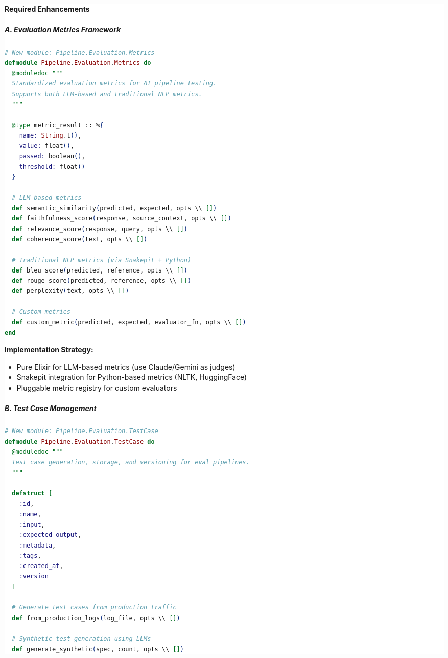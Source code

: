#### Required Enhancements

##### A. Evaluation Metrics Framework
```elixir
# New module: Pipeline.Evaluation.Metrics
defmodule Pipeline.Evaluation.Metrics do
  @moduledoc """
  Standardized evaluation metrics for AI pipeline testing.
  Supports both LLM-based and traditional NLP metrics.
  """

  @type metric_result :: %{
    name: String.t(),
    value: float(),
    passed: boolean(),
    threshold: float()
  }

  # LLM-based metrics
  def semantic_similarity(predicted, expected, opts \\ [])
  def faithfulness_score(response, source_context, opts \\ [])
  def relevance_score(response, query, opts \\ [])
  def coherence_score(text, opts \\ [])

  # Traditional NLP metrics (via Snakepit + Python)
  def bleu_score(predicted, reference, opts \\ [])
  def rouge_score(predicted, reference, opts \\ [])
  def perplexity(text, opts \\ [])

  # Custom metrics
  def custom_metric(predicted, expected, evaluator_fn, opts \\ [])
end
```

**Implementation Strategy:**
- Pure Elixir for LLM-based metrics (use Claude/Gemini as judges)
- Snakepit integration for Python-based metrics (NLTK, HuggingFace)
- Pluggable metric registry for custom evaluators

##### B. Test Case Management
```elixir
# New module: Pipeline.Evaluation.TestCase
defmodule Pipeline.Evaluation.TestCase do
  @moduledoc """
  Test case generation, storage, and versioning for eval pipelines.
  """

  defstruct [
    :id,
    :name,
    :input,
    :expected_output,
    :metadata,
    :tags,
    :created_at,
    :version
  ]

  # Generate test cases from production traffic
  def from_production_logs(log_file, opts \\ [])

  # Synthetic test generation using LLMs
  def generate_synthetic(spec, count, opts \\ [])

```